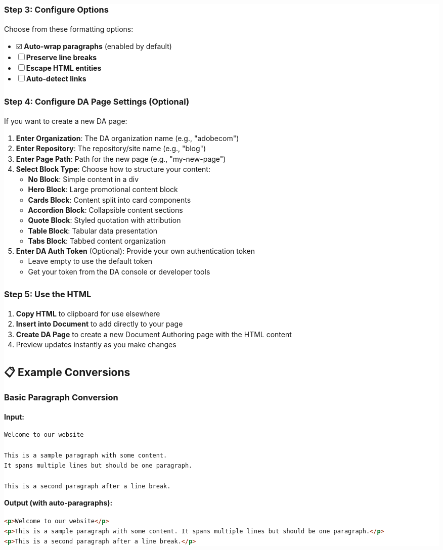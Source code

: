 ### Step 3: Configure Options
Choose from these formatting options:
- ☑️ **Auto-wrap paragraphs** (enabled by default)
- ☐ **Preserve line breaks** 
- ☐ **Escape HTML entities**
- ☐ **Auto-detect links**

### Step 4: Configure DA Page Settings (Optional)
If you want to create a new DA page:
1. **Enter Organization**: The DA organization name (e.g., "adobecom")
2. **Enter Repository**: The repository/site name (e.g., "blog")
3. **Enter Page Path**: Path for the new page (e.g., "my-new-page")
4. **Select Block Type**: Choose how to structure your content:
   - **No Block**: Simple content in a div
   - **Hero Block**: Large promotional content block
   - **Cards Block**: Content split into card components
   - **Accordion Block**: Collapsible content sections
   - **Quote Block**: Styled quotation with attribution
   - **Table Block**: Tabular data presentation
   - **Tabs Block**: Tabbed content organization
5. **Enter DA Auth Token** (Optional): Provide your own authentication token
   - Leave empty to use the default token
   - Get your token from the DA console or developer tools

### Step 5: Use the HTML
1. **Copy HTML** to clipboard for use elsewhere
2. **Insert into Document** to add directly to your page
3. **Create DA Page** to create a new Document Authoring page with the HTML content
4. Preview updates instantly as you make changes

## 📋 Example Conversions

### Basic Paragraph Conversion
**Input:**
```
Welcome to our website

This is a sample paragraph with some content.
It spans multiple lines but should be one paragraph.

This is a second paragraph after a line break.
```

**Output (with auto-paragraphs):**
```html
<p>Welcome to our website</p>
<p>This is a sample paragraph with some content. It spans multiple lines but should be one paragraph.</p>
<p>This is a second paragraph after a line break.</p>
```
